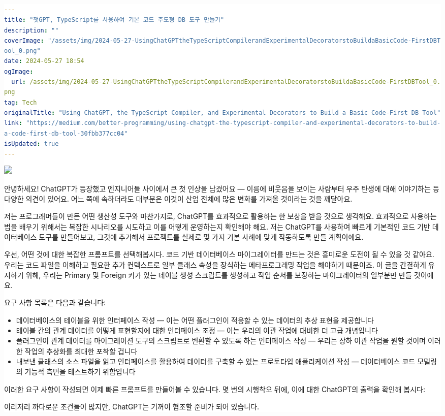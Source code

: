```yaml
---
title: "챗GPT, TypeScript를 사용하여 기본 코드 주도형 DB 도구 만들기"
description: ""
coverImage: "/assets/img/2024-05-27-UsingChatGPTtheTypeScriptCompilerandExperimentalDecoratorstoBuildaBasicCode-FirstDBTool_0.png"
date: 2024-05-27 18:54
ogImage:
  url: /assets/img/2024-05-27-UsingChatGPTtheTypeScriptCompilerandExperimentalDecoratorstoBuildaBasicCode-FirstDBTool_0.png
tag: Tech
originalTitle: "Using ChatGPT, the TypeScript Compiler, and Experimental Decorators to Build a Basic Code-First DB Tool"
link: "https://medium.com/better-programming/using-chatgpt-the-typescript-compiler-and-experimental-decorators-to-build-a-code-first-db-tool-30fbb377cc04"
isUpdated: true
---
```


<img src="/assets/img/2024-05-27-UsingChatGPTtheTypeScriptCompilerandExperimentalDecoratorstoBuildaBasicCode-FirstDBTool_0.png" />

안녕하세요! ChatGPT가 등장했고 엔지니어들 사이에서 큰 첫 인상을 남겼어요 — 이름에 비웃음을 보이는 사람부터 우주 탄생에 대해 이야기하는 등 다양한 의견이 있어요. 어느 쪽에 속하더라도 대부분은 이것이 산업 전체에 많은 변화를 가져올 것이라는 것을 깨달아요.

저는 프로그래머들이 만든 어떤 생산성 도구와 마찬가지로, ChatGPT를 효과적으로 활용하는 한 보상을 받을 것으로 생각해요. 효과적으로 사용하는 법을 배우기 위해서는 복잡한 시나리오를 시도하고 이를 어떻게 운영하는지 확인해야 해요. 저는 ChatGPT를 사용하여 빠르게 기본적인 코드 기반 데이터베이스 도구를 만들어보고, 그것에 추가해서 프로젝트를 실제로 몇 가지 기본 사례에 맞게 작동하도록 만들 계획이에요.

우선, 어떤 것에 대한 복잡한 프롬프트를 선택해봅시다. 코드 기반 데이터베이스 마이그레이터를 만드는 것은 흥미로운 도전이 될 수 있을 것 같아요. 우리는 코드 파일을 이해하고 필요한 추가 컨텍스트로 일부 클래스 속성을 장식하는 메타프로그래밍 작업을 해야하기 때문이죠. 이 글을 간결하게 유지하기 위해, 우리는 Primary 및 Foreign 키가 있는 테이블 생성 스크립트를 생성하고 작업 순서를 보장하는 마이그레이터의 일부분만 만들 것이에요.



<ins class="adsbygoogle"
     style="display:block"
     data-ad-client="ca-pub-4877378276818686"
     data-ad-slot="1898504329"
     data-ad-format="auto"
     data-full-width-responsive="true"></ins>

<script>
     (adsbygoogle = window.adsbygoogle || []).push({});
</script>

요구 사항 목록은 다음과 같습니다:

- 데이터베이스의 테이블을 위한 인터페이스 작성 — 이는 어떤 플러그인이 적응할 수 있는 데이터의 추상 표현을 제공합니다
- 테이블 간의 관계 데이터를 어떻게 표현할지에 대한 인터페이스 조정 — 이는 우리의 이관 작업에 대비한 더 고급 개념입니다
- 플러그인이 관계 데이터를 마이그레이션 도구의 스크립트로 변환할 수 있도록 하는 인터페이스 작성 — 우리는 상하 이관 작업을 원할 것이며 이러한 작업의 추상화를 최대한 포착할 겁니다
- 내보낸 클래스의 소스 파일을 읽고 인터페이스를 활용하여 데이터를 구축할 수 있는 프로토타입 애플리케이션 작성 — 데이터베이스 코드 모델링의 기능적 측면을 테스트하기 위함입니다

이러한 요구 사항이 작성되면 이제 빠른 프롬프트를 만들어볼 수 있습니다. 몇 번의 시행착오 뒤에, 이에 대한 ChatGPT의 출력을 확인해 봅시다:

이리저리 까다로운 조건들이 많지만, ChatGPT는 기꺼이 협조할 준비가 되어 있습니다.
